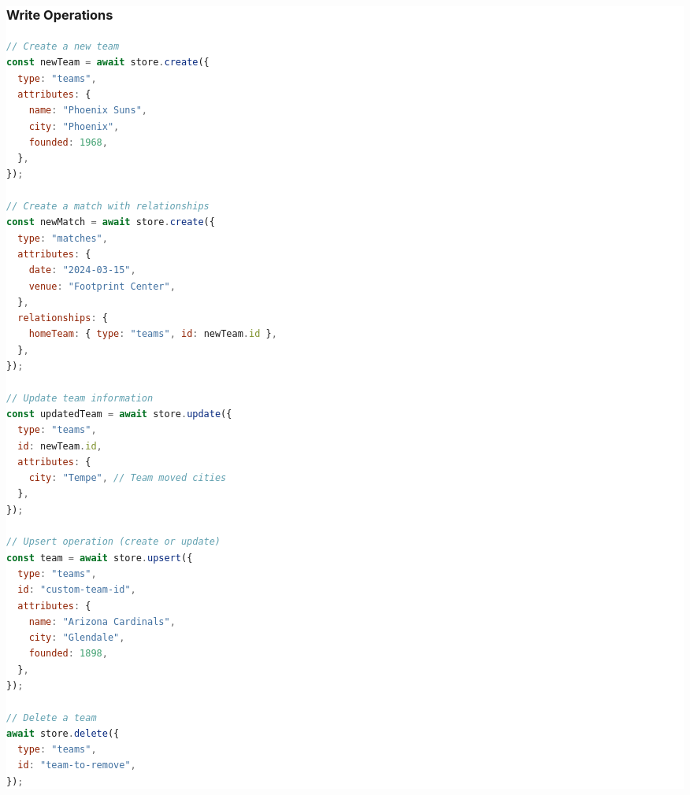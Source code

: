 ### Write Operations

```javascript
// Create a new team
const newTeam = await store.create({
  type: "teams",
  attributes: {
    name: "Phoenix Suns",
    city: "Phoenix", 
    founded: 1968,
  },
});

// Create a match with relationships
const newMatch = await store.create({
  type: "matches",
  attributes: {
    date: "2024-03-15",
    venue: "Footprint Center",
  },
  relationships: {
    homeTeam: { type: "teams", id: newTeam.id },
  },
});

// Update team information
const updatedTeam = await store.update({
  type: "teams", 
  id: newTeam.id,
  attributes: {
    city: "Tempe", // Team moved cities
  },
});

// Upsert operation (create or update)
const team = await store.upsert({
  type: "teams",
  id: "custom-team-id",
  attributes: {
    name: "Arizona Cardinals",
    city: "Glendale",
    founded: 1898,
  },
});

// Delete a team
await store.delete({
  type: "teams",
  id: "team-to-remove",
});
```
